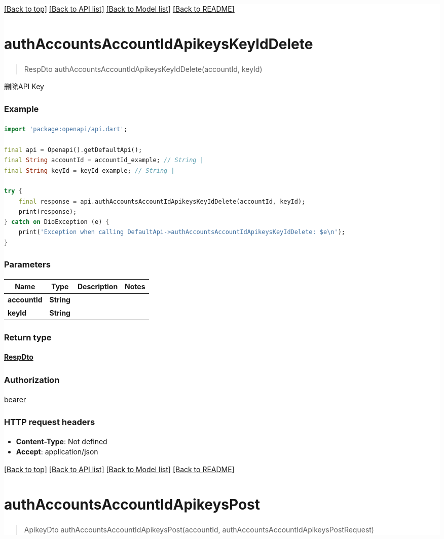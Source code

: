 [[Back to top]](#) [[Back to API list]](../README.md#documentation-for-api-endpoints) [[Back to Model list]](../README.md#documentation-for-models) [[Back to README]](../README.md)

# **authAccountsAccountIdApikeysKeyIdDelete**
> RespDto authAccountsAccountIdApikeysKeyIdDelete(accountId, keyId)

删除API Key



### Example
```dart
import 'package:openapi/api.dart';

final api = Openapi().getDefaultApi();
final String accountId = accountId_example; // String | 
final String keyId = keyId_example; // String | 

try {
    final response = api.authAccountsAccountIdApikeysKeyIdDelete(accountId, keyId);
    print(response);
} catch on DioException (e) {
    print('Exception when calling DefaultApi->authAccountsAccountIdApikeysKeyIdDelete: $e\n');
}
```

### Parameters

Name | Type | Description  | Notes
------------- | ------------- | ------------- | -------------
 **accountId** | **String**|  | 
 **keyId** | **String**|  | 

### Return type

[**RespDto**](RespDto.md)

### Authorization

[bearer](../README.md#bearer)

### HTTP request headers

 - **Content-Type**: Not defined
 - **Accept**: application/json

[[Back to top]](#) [[Back to API list]](../README.md#documentation-for-api-endpoints) [[Back to Model list]](../README.md#documentation-for-models) [[Back to README]](../README.md)

# **authAccountsAccountIdApikeysPost**
> ApikeyDto authAccountsAccountIdApikeysPost(accountId, authAccountsAccountIdApikeysPostRequest)
